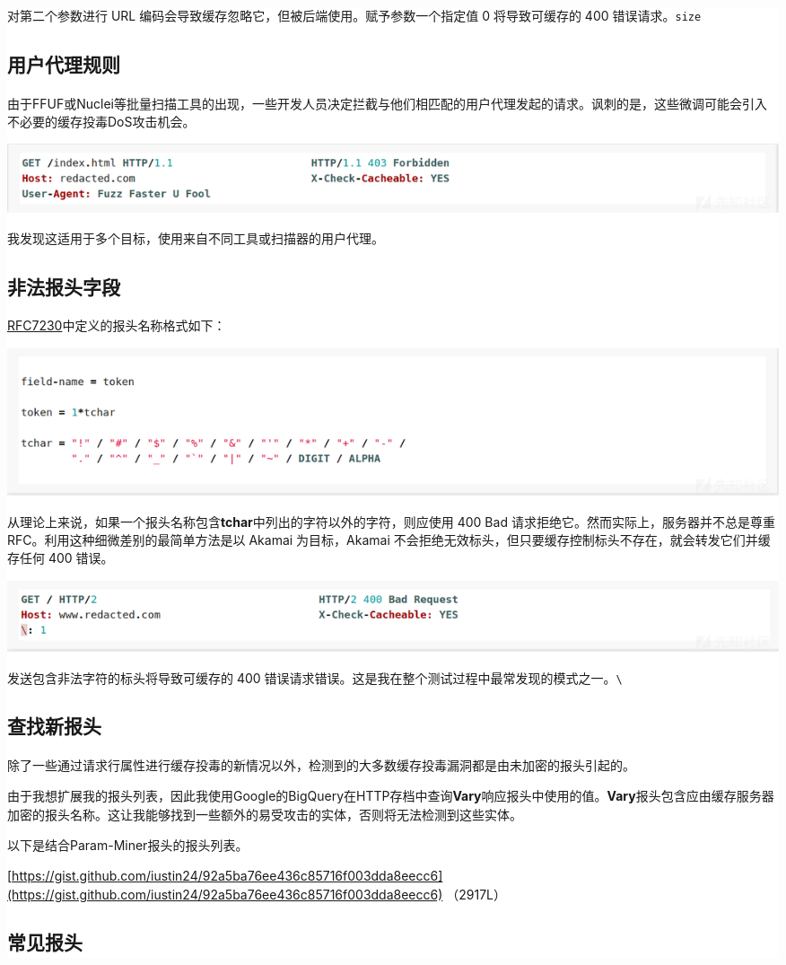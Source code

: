 对第二个参数进行 URL 编码会导致缓存忽略它，但被后端使用。赋予参数一个指定值 0 将导致可缓存的 400 错误请求。`size`

## 用户代理规则

由于FFUF或Nuclei等批量扫描工具的出现，一些开发人员决定拦截与他们相匹配的用户代理发起的请求。讽刺的是，这些微调可能会引入不必要的缓存投毒DoS攻击机会。

[![](assets/1711556180-711640ec3cac4532b90a94155f6d2738.png)](https://xzfile.aliyuncs.com/media/upload/picture/20220124170926-543fc834-7cf5-1.png)

我发现这适用于多个目标，使用来自不同工具或扫描器的用户代理。

## 非法报头字段

[RFC7230](https://datatracker.ietf.mrg/doc/html/rfc7230)中定义的报头名称格式如下：

[![](assets/1711556180-2c2412e4dc0acd5a406893ed688315ce.png)](https://xzfile.aliyuncs.com/media/upload/picture/20220124170932-5808fbf2-7cf5-1.png)

从理论上来说，如果一个报头名称包含**tchar**中列出的字符以外的字符，则应使用 400 Bad 请求拒绝它。然而实际上，服务器并不总是尊重RFC。利用这种细微差别的最简单方法是以 Akamai 为目标，Akamai 不会拒绝无效标头，但只要缓存控制标头不存在，就会转发它们并缓存任何 400 错误。

[![](assets/1711556180-6df20c3e5458fbd91b3dea368f8729f7.png)](https://xzfile.aliyuncs.com/media/upload/picture/20220124170938-5b7a8de6-7cf5-1.png)

发送包含非法字符的标头将导致可缓存的 400 错误请求错误。这是我在整个测试过程中最常发现的模式之一。`\`

## 查找新报头

除了一些通过请求行属性进行缓存投毒的新情况以外，检测到的大多数缓存投毒漏洞都是由未加密的报头引起的。

由于我想扩展我的报头列表，因此我使用Google的BigQuery在HTTP存档中查询**Vary**响应报头中使用的值。**Vary**报头包含应由缓存服务器加密的报头名称。这让我能够找到一些额外的易受攻击的实体，否则将无法检测到这些实体。

以下是结合Param-Miner报头的报头列表。

[https://gist.github.com/iustin24/92a5ba76ee436c85716f003dda8eecc6](https://gist.github.com/iustin24/92a5ba76ee436c85716f003dda8eecc6) （2917L）

## 常见报头
